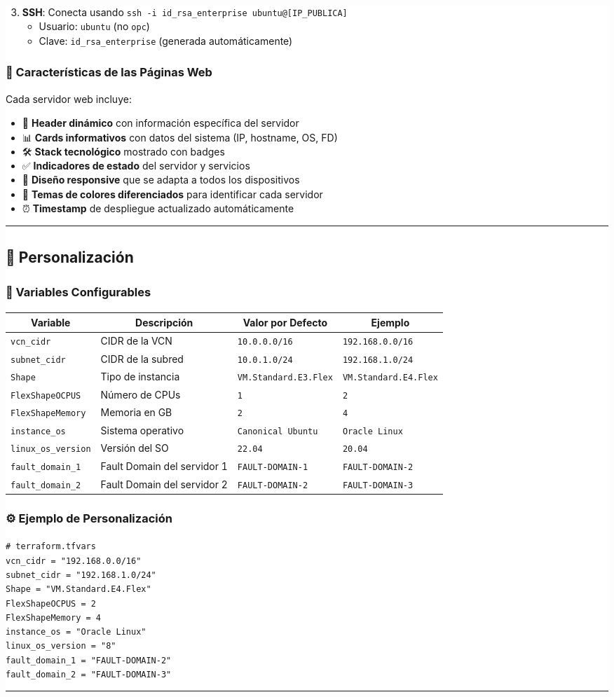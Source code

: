 3. **SSH**: Conecta usando `ssh -i id_rsa_enterprise ubuntu@[IP_PUBLICA]`
   - Usuario: `ubuntu` (no `opc`)
   - Clave: `id_rsa_enterprise` (generada automáticamente)

### 🎨 Características de las Páginas Web

Cada servidor web incluye:
- 🚀 **Header dinámico** con información específica del servidor
- 📊 **Cards informativos** con datos del sistema (IP, hostname, OS, FD)
- 🛠️ **Stack tecnológico** mostrado con badges
- ✅ **Indicadores de estado** del servidor y servicios
- 📱 **Diseño responsive** que se adapta a todos los dispositivos
- 🎨 **Temas de colores diferenciados** para identificar cada servidor
- ⏰ **Timestamp** de despliegue actualizado automáticamente

---

## 🔧 Personalización

### 📝 Variables Configurables

| Variable | Descripción | Valor por Defecto | Ejemplo |
|----------|-------------|-------------------|---------|
| `vcn_cidr` | CIDR de la VCN | `10.0.0.0/16` | `192.168.0.0/16` |
| `subnet_cidr` | CIDR de la subred | `10.0.1.0/24` | `192.168.1.0/24` |
| `Shape` | Tipo de instancia | `VM.Standard.E3.Flex` | `VM.Standard.E4.Flex` |
| `FlexShapeOCPUS` | Número de CPUs | `1` | `2` |
| `FlexShapeMemory` | Memoria en GB | `2` | `4` |
| `instance_os` | Sistema operativo | `Canonical Ubuntu` | `Oracle Linux` |
| `linux_os_version` | Versión del SO | `22.04` | `20.04` |
| `fault_domain_1` | Fault Domain del servidor 1 | `FAULT-DOMAIN-1` | `FAULT-DOMAIN-2` |
| `fault_domain_2` | Fault Domain del servidor 2 | `FAULT-DOMAIN-2` | `FAULT-DOMAIN-3` |

### ⚙️ Ejemplo de Personalización

```hcl
# terraform.tfvars
vcn_cidr = "192.168.0.0/16"
subnet_cidr = "192.168.1.0/24"
Shape = "VM.Standard.E4.Flex"
FlexShapeOCPUS = 2
FlexShapeMemory = 4
instance_os = "Oracle Linux"
linux_os_version = "8"
fault_domain_1 = "FAULT-DOMAIN-2"
fault_domain_2 = "FAULT-DOMAIN-3"
```

---